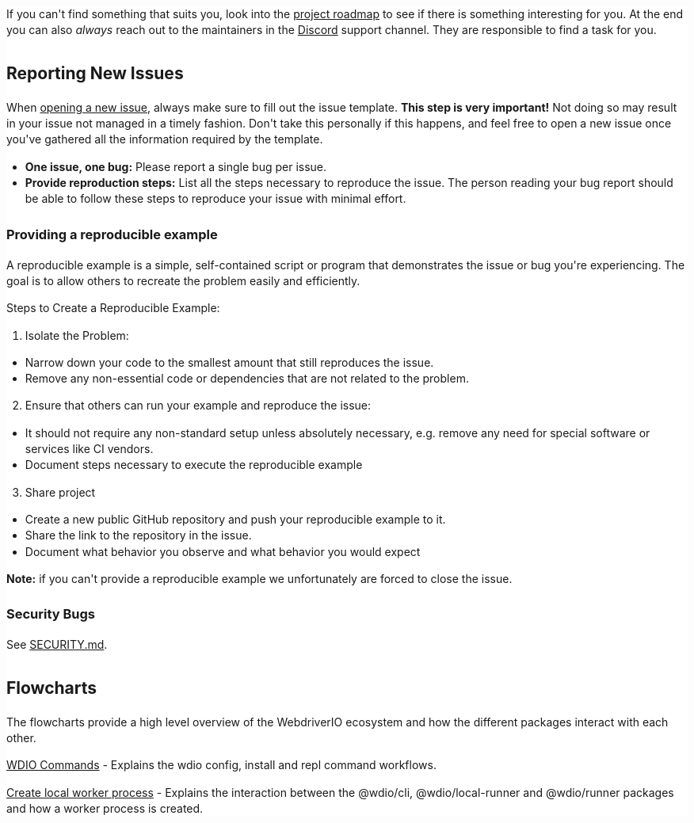 If you can't find something that suits you, look into the [project roadmap](https://github.com/webdriverio/webdriverio/blob/main/ROADMAP.md) to see if there is something interesting for you. At the end you can also _always_ reach out to the maintainers in the [Discord](https://discord.webdriver.io) support channel. They are responsible to find a task for you.

## Reporting New Issues

When [opening a new issue](https://github.com/webdriverio/webdriverio/issues/new/choose), always make sure to fill out the issue template. __This step is very important!__ Not doing so may result in your issue not managed in a timely fashion. Don't take this personally if this happens, and feel free to open a new issue once you've gathered all the information required by the template.

- __One issue, one bug:__ Please report a single bug per issue.
- __Provide reproduction steps:__ List all the steps necessary to reproduce the issue. The person reading your bug report should be able to follow these steps to reproduce your issue with minimal effort.

### Providing a reproducible example

A reproducible example is a simple, self-contained script or program that demonstrates the issue or bug you're experiencing. The goal is to allow others to recreate the problem easily and efficiently.

Steps to Create a Reproducible Example:

1. Isolate the Problem:
- Narrow down your code to the smallest amount that still reproduces the issue.
- Remove any non-essential code or dependencies that are not related to the problem.

2. Ensure that others can run your example and reproduce the issue:
- It should not require any non-standard setup unless absolutely necessary, e.g. remove any need for special software or services like CI vendors.
- Document steps necessary to execute the reproducible example

3. Share project
- Create a new public GitHub repository and push your reproducible example to it.
- Share the link to the repository in the issue.
- Document what behavior you observe and what behavior you would expect

__Note:__ if you can't provide a reproducible example we unfortunately are forced to close the issue.

### Security Bugs

See [SECURITY.md](https://github.com/webdriverio/webdriverio/blob/main/.github/SECURITY.md).

## Flowcharts

The flowcharts provide a high level overview of the WebdriverIO ecosystem and how the different packages interact with each other.

[WDIO Commands](flowcharts/WDIOCommands.md) - Explains the wdio config, install and repl command workflows.

[Create local worker process](flowcharts/CreateLocalWorkerProcess.md) - Explains the interaction between the @wdio/cli, @wdio/local-runner and @wdio/runner packages and how a worker process is created.
